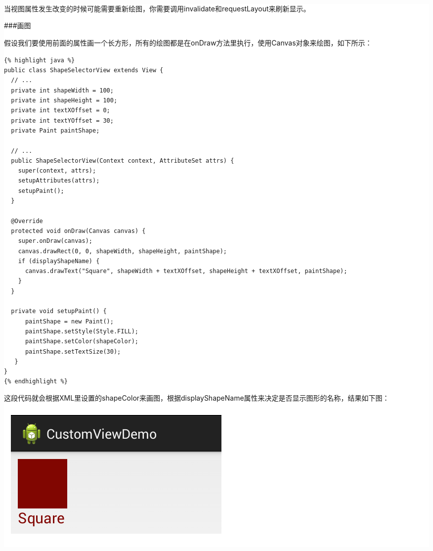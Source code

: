 当视图属性发生改变的时候可能需要重新绘图，你需要调用invalidate和requestLayout来刷新显示。

###画图

假设我们要使用前面的属性画一个长方形，所有的绘图都是在onDraw方法里执行，使用Canvas对象来绘图，如下所示：

	{% highlight java %}
	public class ShapeSelectorView extends View {
	  // ...
	  private int shapeWidth = 100;
	  private int shapeHeight = 100;
	  private int textXOffset = 0;
	  private int textYOffset = 30;
	  private Paint paintShape;

	  // ...
	  public ShapeSelectorView(Context context, AttributeSet attrs) {
	    super(context, attrs);
	    setupAttributes(attrs);
	    setupPaint();
	  }

	  @Override
	  protected void onDraw(Canvas canvas) {
	    super.onDraw(canvas);
	    canvas.drawRect(0, 0, shapeWidth, shapeHeight, paintShape);
	    if (displayShapeName) {
	      canvas.drawText("Square", shapeWidth + textXOffset, shapeHeight + textXOffset, paintShape);
	    }
	  }

	  private void setupPaint() { 
	      paintShape = new Paint();
	      paintShape.setStyle(Style.FILL);
	      paintShape.setColor(shapeColor);
	      paintShape.setTextSize(30);
	   }
	}
	{% endhighlight %}

这段代码就会根据XML里设置的shapeColor来画图，根据displayShapeName属性来决定是否显示图形的名称，结果如下图：

![](/images/dag49.png)
